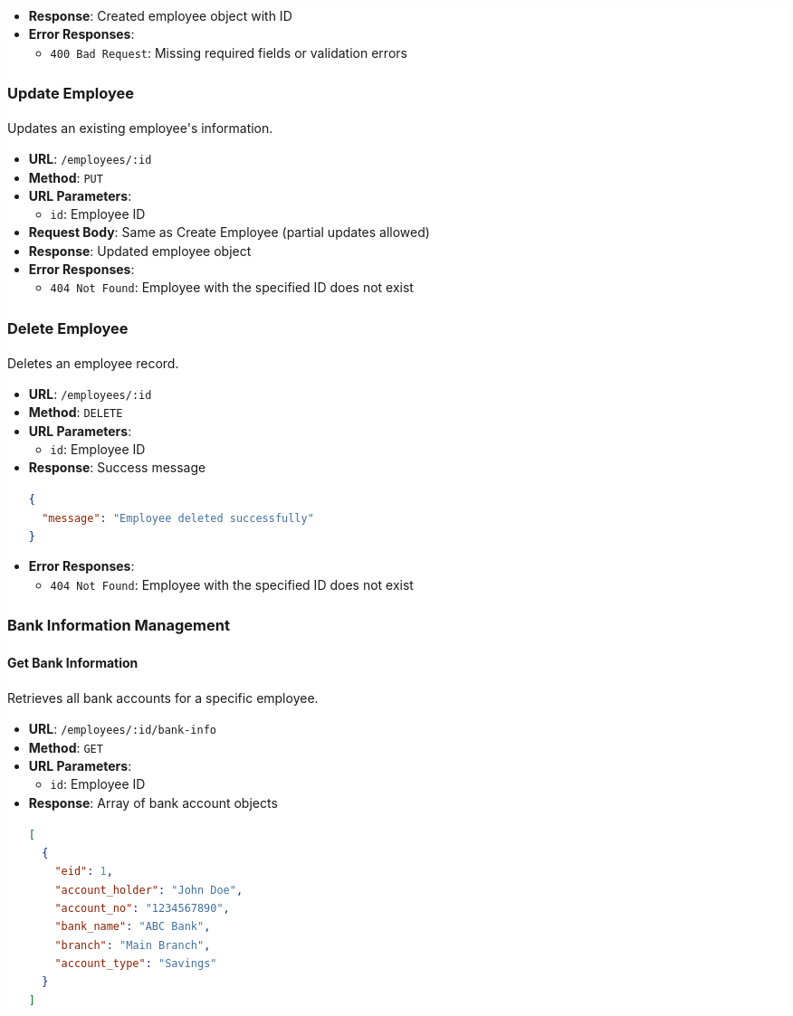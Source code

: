 - **Response**: Created employee object with ID
- **Error Responses**:
  - `400 Bad Request`: Missing required fields or validation errors

### Update Employee

Updates an existing employee's information.

- **URL**: `/employees/:id`
- **Method**: `PUT`
- **URL Parameters**:
  - `id`: Employee ID
- **Request Body**: Same as Create Employee (partial updates allowed)
- **Response**: Updated employee object
- **Error Responses**:
  - `404 Not Found`: Employee with the specified ID does not exist

### Delete Employee

Deletes an employee record.

- **URL**: `/employees/:id`
- **Method**: `DELETE`
- **URL Parameters**:
  - `id`: Employee ID
- **Response**: Success message
  ```json
  {
    "message": "Employee deleted successfully"
  }
  ```
- **Error Responses**:
  - `404 Not Found`: Employee with the specified ID does not exist

### Bank Information Management

#### Get Bank Information

Retrieves all bank accounts for a specific employee.

- **URL**: `/employees/:id/bank-info`
- **Method**: `GET`
- **URL Parameters**:
  - `id`: Employee ID
- **Response**: Array of bank account objects
  ```json
  [
    {
      "eid": 1,
      "account_holder": "John Doe",
      "account_no": "1234567890",
      "bank_name": "ABC Bank",
      "branch": "Main Branch",
      "account_type": "Savings"
    }
  ]
  ```
